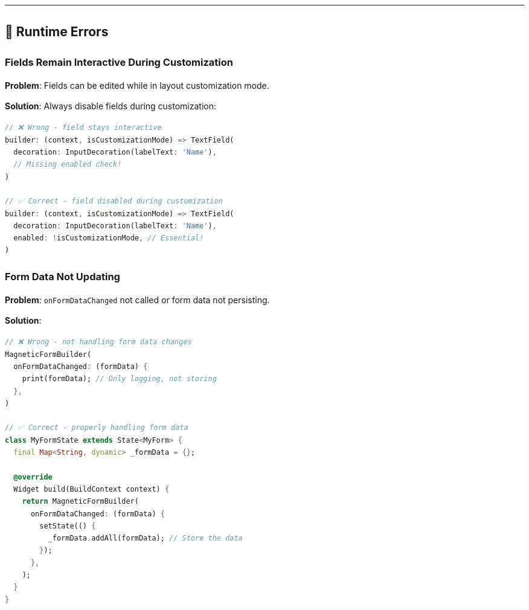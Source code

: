 
---

## 🚨 Runtime Errors

### Fields Remain Interactive During Customization

**Problem**: Fields can be edited while in layout customization mode.

**Solution**: Always disable fields during customization:
```dart
// ❌ Wrong - field stays interactive
builder: (context, isCustomizationMode) => TextField(
  decoration: InputDecoration(labelText: 'Name'),
  // Missing enabled check!
)

// ✅ Correct - field disabled during customization
builder: (context, isCustomizationMode) => TextField(
  decoration: InputDecoration(labelText: 'Name'),
  enabled: !isCustomizationMode, // Essential!
)
```

### Form Data Not Updating

**Problem**: `onFormDataChanged` not called or form data not persisting.

**Solution**:
```dart
// ❌ Wrong - not handling form data changes
MagneticFormBuilder(
  onFormDataChanged: (formData) {
    print(formData); // Only logging, not storing
  },
)

// ✅ Correct - properly handling form data
class MyFormState extends State<MyForm> {
  final Map<String, dynamic> _formData = {};

  @override
  Widget build(BuildContext context) {
    return MagneticFormBuilder(
      onFormDataChanged: (formData) {
        setState(() {
          _formData.addAll(formData); // Store the data
        });
      },
    );
  }
}
```
